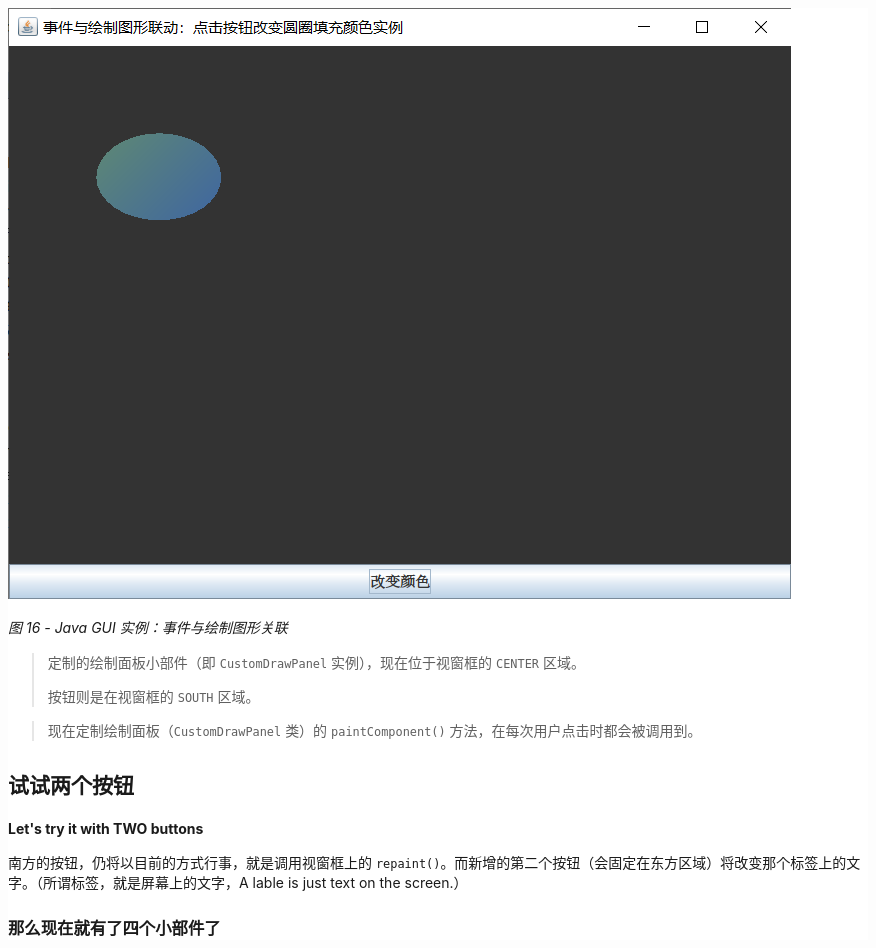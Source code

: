![Java GUI 实例：事件与绘制图形关联](images/Ch12_16.png)

*图 16 - Java GUI 实例：事件与绘制图形关联*

> 定制的绘制面板小部件（即 `CustomDrawPanel` 实例），现在位于视窗框的 `CENTER` 区域。
>
> 按钮则是在视窗框的 `SOUTH` 区域。

> 现在定制绘制面板（`CustomDrawPanel` 类）的 `paintComponent()` 方法，在每次用户点击时都会被调用到。

## 试试两个按钮

**Let's try it with TWO buttons**

南方的按钮，仍将以目前的方式行事，就是调用视窗框上的 `repaint()`。而新增的第二个按钮（会固定在东方区域）将改变那个标签上的文字。（所谓标签，就是屏幕上的文字，A lable is just text on the screen.）

### 那么现在就有了四个小部件了
